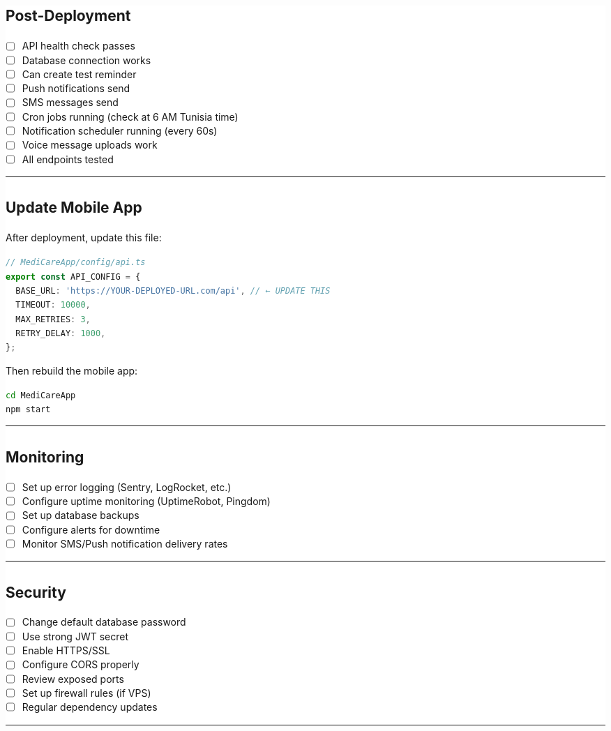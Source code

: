 ## Post-Deployment

- [ ] API health check passes
- [ ] Database connection works
- [ ] Can create test reminder
- [ ] Push notifications send
- [ ] SMS messages send
- [ ] Cron jobs running (check at 6 AM Tunisia time)
- [ ] Notification scheduler running (every 60s)
- [ ] Voice message uploads work
- [ ] All endpoints tested

---

## Update Mobile App

After deployment, update this file:

```typescript
// MediCareApp/config/api.ts
export const API_CONFIG = {
  BASE_URL: 'https://YOUR-DEPLOYED-URL.com/api', // ← UPDATE THIS
  TIMEOUT: 10000,
  MAX_RETRIES: 3,
  RETRY_DELAY: 1000,
};
```

Then rebuild the mobile app:
```bash
cd MediCareApp
npm start
```

---

## Monitoring

- [ ] Set up error logging (Sentry, LogRocket, etc.)
- [ ] Configure uptime monitoring (UptimeRobot, Pingdom)
- [ ] Set up database backups
- [ ] Configure alerts for downtime
- [ ] Monitor SMS/Push notification delivery rates

---

## Security

- [ ] Change default database password
- [ ] Use strong JWT secret
- [ ] Enable HTTPS/SSL
- [ ] Configure CORS properly
- [ ] Review exposed ports
- [ ] Set up firewall rules (if VPS)
- [ ] Regular dependency updates

---
